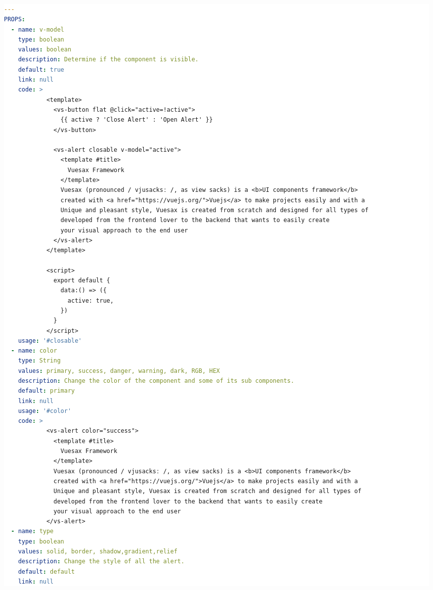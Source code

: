 ```yaml
---
PROPS:
  - name: v-model
    type: boolean
    values: boolean
    description: Determine if the component is visible.
    default: true
    link: null
    code: >
            <template>
              <vs-button flat @click="active=!active">
                {{ active ? 'Close Alert' : 'Open Alert' }}
              </vs-button>

              <vs-alert closable v-model="active">
                <template #title>
                  Vuesax Framework
                </template>
                Vuesax (pronounced / vjusacksː /, as view sacks) is a <b>UI components framework</b>
                created with <a href="https://vuejs.org/">Vuejs</a> to make projects easily and with a
                Unique and pleasant style, Vuesax is created from scratch and designed for all types of
                developed from the frontend lover to the backend that wants to easily create
                your visual approach to the end user
              </vs-alert>
            </template>

            <script>
              export default {
                data:() => ({
                  active: true,
                })
              }
            </script>
    usage: '#closable'
  - name: color
    type: String
    values: primary, success, danger, warning, dark, RGB, HEX
    description: Change the color of the component and some of its sub components.
    default: primary
    link: null
    usage: '#color'
    code: >
            <vs-alert color="success">
              <template #title>
                Vuesax Framework
              </template>
              Vuesax (pronounced / vjusacksː /, as view sacks) is a <b>UI components framework</b>
              created with <a href="https://vuejs.org/">Vuejs</a> to make projects easily and with a
              Unique and pleasant style, Vuesax is created from scratch and designed for all types of
              developed from the frontend lover to the backend that wants to easily create
              your visual approach to the end user
            </vs-alert>
  - name: type
    type: boolean
    values: solid, border, shadow,gradient,relief
    description: Change the style of all the alert.
    default: default
    link: null
```